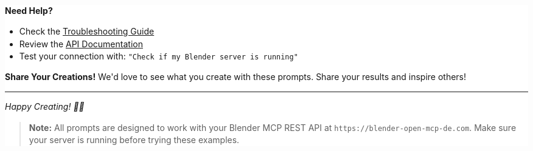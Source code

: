 **Need Help?** 
- Check the [Troubleshooting Guide](../troubleshooting/)
- Review the [API Documentation](../api/)
- Test your connection with: `"Check if my Blender server is running"`

**Share Your Creations!**
We'd love to see what you create with these prompts. Share your results and inspire others!

---

*Happy Creating! 🎨✨*

> **Note:** All prompts are designed to work with your Blender MCP REST API at `https://blender-open-mcp-de.com`. Make sure your server is running before trying these examples. 